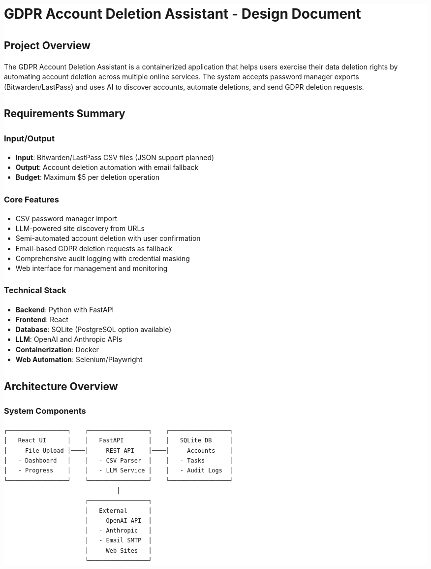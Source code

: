 # GDPR Account Deletion Assistant - Design Document

## Project Overview

The GDPR Account Deletion Assistant is a containerized application that helps users exercise their data deletion rights by automating account deletion across multiple online services. The system accepts password manager exports (Bitwarden/LastPass) and uses AI to discover accounts, automate deletions, and send GDPR deletion requests.

## Requirements Summary

### Input/Output
- **Input**: Bitwarden/LastPass CSV files (JSON support planned)
- **Output**: Account deletion automation with email fallback
- **Budget**: Maximum $5 per deletion operation

### Core Features
- CSV password manager import
- LLM-powered site discovery from URLs
- Semi-automated account deletion with user confirmation
- Email-based GDPR deletion requests as fallback
- Comprehensive audit logging with credential masking
- Web interface for management and monitoring

### Technical Stack
- **Backend**: Python with FastAPI
- **Frontend**: React
- **Database**: SQLite (PostgreSQL option available)
- **LLM**: OpenAI and Anthropic APIs
- **Containerization**: Docker
- **Web Automation**: Selenium/Playwright

## Architecture Overview

### System Components

```
┌─────────────────┐    ┌─────────────────┐    ┌─────────────────┐
│   React UI      │    │   FastAPI       │    │   SQLite DB     │
│   - File Upload │────│   - REST API    │────│   - Accounts    │
│   - Dashboard   │    │   - CSV Parser  │    │   - Tasks       │
│   - Progress    │    │   - LLM Service │    │   - Audit Logs  │
└─────────────────┘    └─────────────────┘    └─────────────────┘
                                │
                       ┌─────────────────┐
                       │   External      │
                       │   - OpenAI API  │
                       │   - Anthropic   │
                       │   - Email SMTP  │
                       │   - Web Sites   │
                       └─────────────────┘
```
